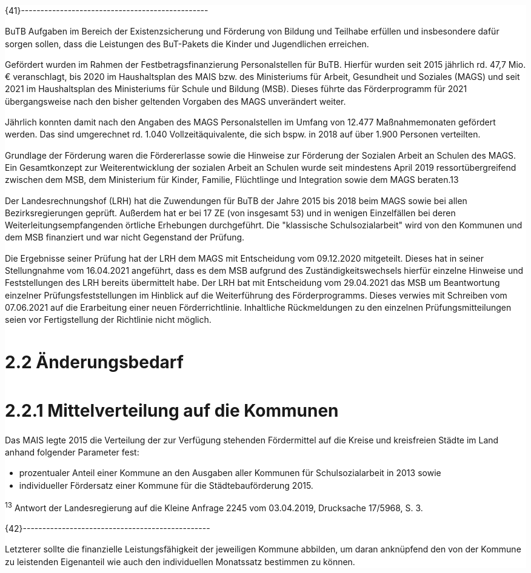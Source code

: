 {41}------------------------------------------------

BuTB Aufgaben im Bereich der Existenzsicherung und Förderung von Bildung und Teilhabe erfüllen und insbesondere dafür sorgen sollen, dass die Leistungen des BuT-Pakets die Kinder und Jugendlichen erreichen.

Gefördert wurden im Rahmen der Festbetragsfinanzierung Personalstellen für BuTB. Hierfür wurden seit 2015 jährlich rd. 47,7 Mio. € veranschlagt, bis 2020 im Haushaltsplan des MAIS bzw. des Ministeriums für Arbeit, Gesundheit und Soziales (MAGS) und seit 2021 im Haushaltsplan des Ministeriums für Schule und Bildung (MSB). Dieses führte das Förderprogramm für 2021 übergangsweise nach den bisher geltenden Vorgaben des MAGS unverändert weiter.

Jährlich konnten damit nach den Angaben des MAGS Personalstellen im Umfang von 12.477 Maßnahmemonaten gefördert werden. Das sind umgerechnet rd. 1.040 Vollzeitäquivalente, die sich bspw. in 2018 auf über 1.900 Personen verteilten.

Grundlage der Förderung waren die Fördererlasse sowie die Hinweise zur Förderung der Sozialen Arbeit an Schulen des MAGS. Ein Gesamtkonzept zur Weiterentwicklung der sozialen Arbeit an Schulen wurde seit mindestens April 2019 ressortübergreifend zwischen dem MSB, dem Ministerium für Kinder, Familie, Flüchtlinge und Integration sowie dem MAGS beraten.13

Der Landesrechnungshof (LRH) hat die Zuwendungen für BuTB der Jahre 2015 bis 2018 beim MAGS sowie bei allen Bezirksregierungen geprüft. Außerdem hat er bei 17 ZE (von insgesamt 53) und in wenigen Einzelfällen bei deren Weiterleitungsempfangenden örtliche Erhebungen durchgeführt. Die "klassische Schulsozialarbeit" wird von den Kommunen und dem MSB finanziert und war nicht Gegenstand der Prüfung.

Die Ergebnisse seiner Prüfung hat der LRH dem MAGS mit Entscheidung vom 09.12.2020 mitgeteilt. Dieses hat in seiner Stellungnahme vom 16.04.2021 angeführt, dass es dem MSB aufgrund des Zuständigkeitswechsels hierfür einzelne Hinweise und Feststellungen des LRH bereits übermittelt habe. Der LRH bat mit Entscheidung vom 29.04.2021 das MSB um Beantwortung einzelner Prüfungsfeststellungen im Hinblick auf die Weiterführung des Förderprogramms. Dieses verwies mit Schreiben vom 07.06.2021 auf die Erarbeitung einer neuen Förderrichtlinie. Inhaltliche Rückmeldungen zu den einzelnen Prüfungsmitteilungen seien vor Fertigstellung der Richtlinie nicht möglich.

# **2.2 Änderungsbedarf**

# **2.2.1 Mittelverteilung auf die Kommunen**

Das MAIS legte 2015 die Verteilung der zur Verfügung stehenden Fördermittel auf die Kreise und kreisfreien Städte im Land anhand folgender Parameter fest:

- prozentualer Anteil einer Kommune an den Ausgaben aller Kommunen für Schulsozialarbeit in 2013 sowie
- individueller Fördersatz einer Kommune für die Städtebauförderung 2015.

<sup>13</sup> Antwort der Landesregierung auf die Kleine Anfrage 2245 vom 03.04.2019, Drucksache 17/5968, S. 3.

{42}------------------------------------------------

Letzterer sollte die finanzielle Leistungsfähigkeit der jeweiligen Kommune abbilden, um daran anknüpfend den von der Kommune zu leistenden Eigenanteil wie auch den individuellen Monatssatz bestimmen zu können.
